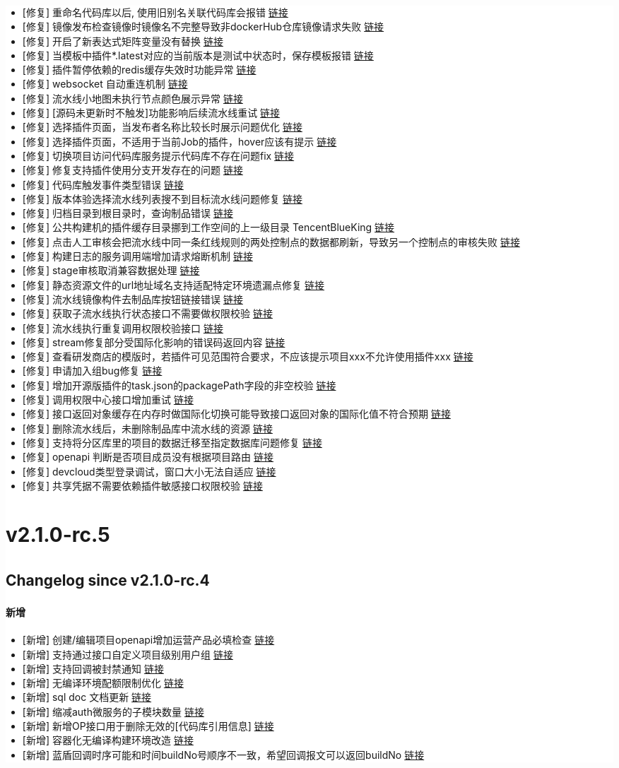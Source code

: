 - [修复] 重命名代码库以后, 使用旧别名关联代码库会报错 [链接](http://github.com/TencentBlueKing/bk-ci/issues/9984)
- [修复] 镜像发布检查镜像时镜像名不完整导致非dockerHub仓库镜像请求失败 [链接](http://github.com/TencentBlueKing/bk-ci/issues/9958)
- [修复] 开启了新表达式矩阵变量没有替换 [链接](http://github.com/TencentBlueKing/bk-ci/issues/9914)
- [修复] 当模板中插件*.latest对应的当前版本是测试中状态时，保存模板报错 [链接](http://github.com/TencentBlueKing/bk-ci/issues/9936)
- [修复] 插件暂停依赖的redis缓存失效时功能异常 [链接](http://github.com/TencentBlueKing/bk-ci/issues/9913)
- [修复] websocket 自动重连机制 [链接](http://github.com/TencentBlueKing/bk-ci/issues/9918)
- [修复] 流水线小地图未执行节点颜色展示异常 [链接](http://github.com/TencentBlueKing/bk-ci/issues/9919)
- [修复] [源码未更新时不触发]功能影响后续流水线重试 [链接](http://github.com/TencentBlueKing/bk-ci/issues/9855)
- [修复] 选择插件页面，当发布者名称比较长时展示问题优化 [链接](http://github.com/TencentBlueKing/bk-ci/issues/9852)
- [修复] 选择插件页面，不适用于当前Job的插件，hover应该有提示 [链接](http://github.com/TencentBlueKing/bk-ci/issues/9853)
- [修复] 切换项目访问代码库服务提示代码库不存在问题fix [链接](http://github.com/TencentBlueKing/bk-ci/issues/9789)
- [修复] 修复支持插件使用分支开发存在的问题 [链接](http://github.com/TencentBlueKing/bk-ci/issues/9815)
- [修复] 代码库触发事件类型错误 [链接](http://github.com/TencentBlueKing/bk-ci/issues/9784)
- [修复] 版本体验选择流水线列表搜不到目标流水线问题修复 [链接](http://github.com/TencentBlueKing/bk-ci/issues/9711)
- [修复] 归档目录到根目录时，查询制品错误 [链接](http://github.com/TencentBlueKing/bk-ci/issues/9679)
- [修复] 公共构建机的插件缓存目录挪到工作空间的上一级目录 TencentBlueKing [链接](http://github.com/TencentBlueKing/bk-ci/issues/9640)
- [修复] 点击人工审核会把流水线中同一条红线规则的两处控制点的数据都刷新，导致另一个控制点的审核失败 [链接](http://github.com/TencentBlueKing/bk-ci/issues/9633)
- [修复] 构建日志的服务调用端增加请求熔断机制 [链接](http://github.com/TencentBlueKing/bk-ci/issues/9602)
- [修复] stage审核取消兼容数据处理 [链接](http://github.com/TencentBlueKing/bk-ci/issues/9611)
- [修复] 静态资源文件的url地址域名支持适配特定环境遗漏点修复 [链接](http://github.com/TencentBlueKing/bk-ci/issues/9581)
- [修复] 流水线镜像构件去制品库按钮链接错误 [链接](http://github.com/TencentBlueKing/bk-ci/issues/9561)
- [修复] 获取子流水线执行状态接口不需要做权限校验 [链接](http://github.com/TencentBlueKing/bk-ci/issues/9552)
- [修复] 流水线执行重复调用权限校验接口 [链接](http://github.com/TencentBlueKing/bk-ci/issues/9554)
- [修复] stream修复部分受国际化影响的错误码返回内容 [链接](http://github.com/TencentBlueKing/bk-ci/issues/9546)
- [修复] 查看研发商店的模版时，若插件可见范围符合要求，不应该提示项目xxx不允许使用插件xxx [链接](http://github.com/TencentBlueKing/bk-ci/issues/9531)
- [修复] 申请加入组bug修复 [链接](http://github.com/TencentBlueKing/bk-ci/issues/9512)
- [修复] 增加开源版插件的task.json的packagePath字段的非空校验 [链接](http://github.com/TencentBlueKing/bk-ci/issues/9509)
- [修复] 调用权限中心接口增加重试 [链接](http://github.com/TencentBlueKing/bk-ci/issues/9477)
- [修复] 接口返回对象缓存在内存时做国际化切换可能导致接口返回对象的国际化值不符合预期 [链接](http://github.com/TencentBlueKing/bk-ci/issues/9445)
- [修复] 删除流水线后，未删除制品库中流水线的资源 [链接](http://github.com/TencentBlueKing/bk-ci/issues/9491)
- [修复] 支持将分区库里的项目的数据迁移至指定数据库问题修复 [链接](http://github.com/TencentBlueKing/bk-ci/issues/9464)
- [修复] openapi 判断是否项目成员没有根据项目路由 [链接](http://github.com/TencentBlueKing/bk-ci/issues/9427)
- [修复] devcloud类型登录调试，窗口大小无法自适应 [链接](http://github.com/TencentBlueKing/bk-ci/issues/9418)
- [修复] 共享凭据不需要依赖插件敏感接口权限校验 [链接](http://github.com/TencentBlueKing/bk-ci/issues/9398)
# v2.1.0-rc.5
## Changelog since v2.1.0-rc.4
#### 新增
- [新增] 创建/编辑项目openapi增加运营产品必填检查 [链接](http://github.com/TencentBlueKing/bk-ci/issues/10088)
- [新增] 支持通过接口自定义项目级别用户组 [链接](http://github.com/TencentBlueKing/bk-ci/issues/10025)
- [新增] 支持回调被封禁通知 [链接](http://github.com/TencentBlueKing/bk-ci/issues/10018)
- [新增] 无编译环境配额限制优化 [链接](http://github.com/TencentBlueKing/bk-ci/issues/10128)
- [新增] sql doc 文档更新 [链接](http://github.com/TencentBlueKing/bk-ci/issues/9974)
- [新增] 缩减auth微服务的子模块数量 [链接](http://github.com/TencentBlueKing/bk-ci/issues/9222)
- [新增] 新增OP接口用于删除无效的[代码库引用信息] [链接](http://github.com/TencentBlueKing/bk-ci/issues/10124)
- [新增] 容器化无编译构建环境改造 [链接](http://github.com/TencentBlueKing/bk-ci/issues/8534)
- [新增] 蓝盾回调时序可能和时间buildNo号顺序不一致，希望回调报文可以返回buildNo [链接](http://github.com/TencentBlueKing/bk-ci/issues/10017)
